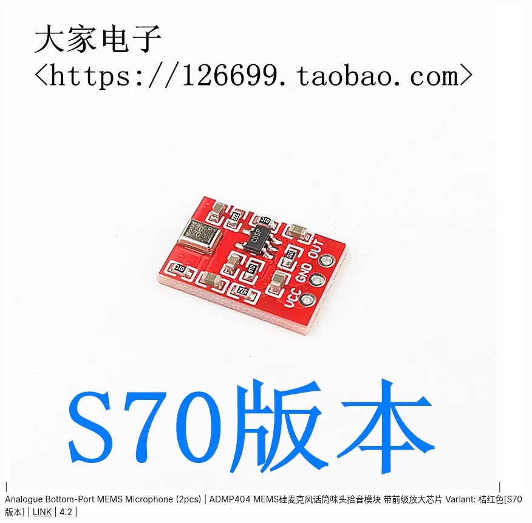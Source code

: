 | ![alt_text](images/image57.png "image_tooltip")         | Analogue Bottom-Port MEMS Microphone (2pcs)                        | ADMP404 MEMS硅麦克风话筒咪头拾音模块 带前级放大芯片 Variant: 桔红色[S70版本]                                                                                                                          | [LINK](https://item.taobao.com/item.htm?id=639411803697)                                          | 4.2   |